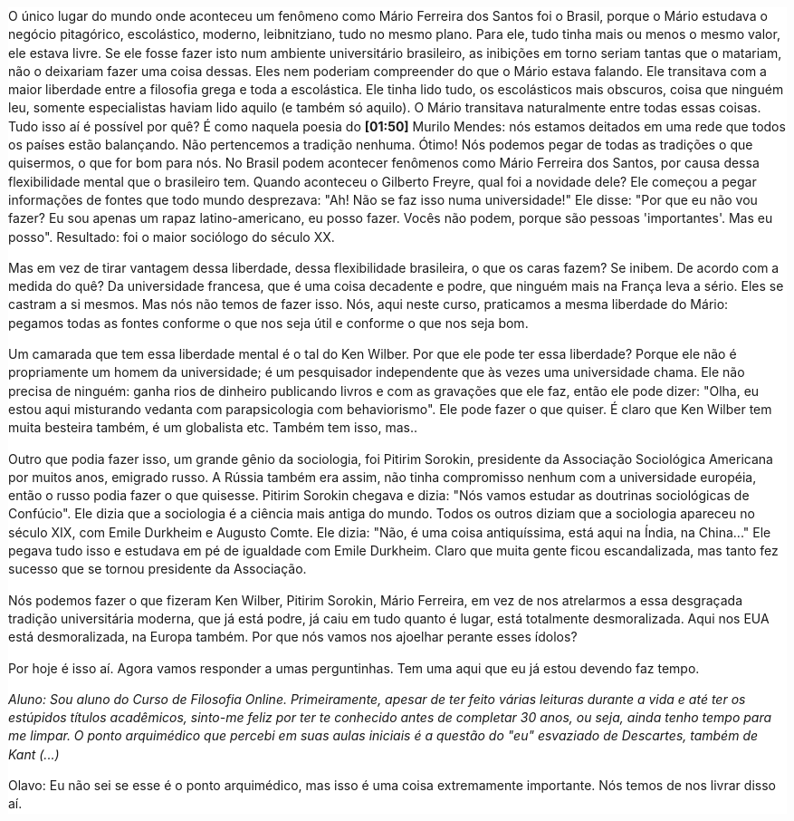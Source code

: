 O único lugar do mundo onde aconteceu um fenômeno como Mário Ferreira dos Santos foi o Brasil, porque o Mário estudava o negócio pitagórico, escolástico, moderno, leibnitziano, tudo no mesmo plano. Para ele, tudo tinha mais ou menos o mesmo valor, ele estava livre. Se ele fosse fazer isto num ambiente universitário brasileiro, as inibições em torno seriam tantas que o matariam, não o deixariam fazer uma coisa dessas. Eles nem poderiam compreender do que o Mário estava falando. Ele transitava com a maior liberdade entre a filosofia grega e toda a escolástica. Ele tinha lido tudo, os escolásticos mais obscuros, coisa que ninguém leu, somente especialistas haviam lido aquilo (e também só aquilo). O Mário transitava naturalmente entre todas essas coisas. Tudo isso aí é possível por quê? É como naquela poesia do **\[01:50\]** Murilo Mendes: nós estamos deitados em uma rede que todos os países estão balançando. Não pertencemos a tradição nenhuma. Ótimo! Nós podemos pegar de todas as tradições o que quisermos, o que for bom para nós. No Brasil podem acontecer fenômenos como Mário Ferreira dos Santos, por causa dessa flexibilidade mental que o brasileiro tem. Quando aconteceu o Gilberto Freyre, qual foi a novidade dele? Ele começou a pegar informações de fontes que todo mundo desprezava: "Ah! Não se faz isso numa universidade!" Ele disse: "Por que eu não vou fazer? Eu sou apenas um rapaz latino-americano, eu posso fazer. Vocês não podem, porque são pessoas \'importantes\'. Mas eu posso". Resultado: foi o maior sociólogo do século XX.

Mas em vez de tirar vantagem dessa liberdade, dessa flexibilidade brasileira, o que os caras fazem? Se inibem. De acordo com a medida do quê? Da universidade francesa, que é uma coisa decadente e podre, que ninguém mais na França leva a sério. Eles se castram a si mesmos. Mas nós não temos de fazer isso. Nós, aqui neste curso, praticamos a mesma liberdade do Mário: pegamos todas as fontes conforme o que nos seja útil e conforme o que nos seja bom.

Um camarada que tem essa liberdade mental é o tal do Ken Wilber. Por que ele pode ter essa liberdade? Porque ele não é propriamente um homem da universidade; é um pesquisador independente que às vezes uma universidade chama. Ele não precisa de ninguém: ganha rios de dinheiro publicando livros e com as gravações que ele faz, então ele pode dizer: "Olha, eu estou aqui misturando vedanta com parapsicologia com behaviorismo". Ele pode fazer o que quiser. É claro que Ken Wilber tem muita besteira também, é um globalista etc. Também tem isso, mas..

Outro que podia fazer isso, um grande gênio da sociologia, foi Pitirim Sorokin, presidente da Associação Sociológica Americana por muitos anos, emigrado russo. A Rússia também era assim, não tinha compromisso nenhum com a universidade européia, então o russo podia fazer o que quisesse. Pitirim Sorokin chegava e dizia: "Nós vamos estudar as doutrinas sociológicas de Confúcio". Ele dizia que a sociologia é a ciência mais antiga do mundo. Todos os outros diziam que a sociologia apareceu no século XIX, com Emile Durkheim e Augusto Comte. Ele dizia: "Não, é uma coisa antiquíssima, está aqui na Índia, na China\..." Ele pegava tudo isso e estudava em pé de igualdade com Emile Durkheim. Claro que muita gente ficou escandalizada, mas tanto fez sucesso que se tornou presidente da Associação.

Nós podemos fazer o que fizeram Ken Wilber, Pitirim Sorokin, Mário Ferreira, em vez de nos atrelarmos a essa desgraçada tradição universitária moderna, que já está podre, já caiu em tudo quanto é lugar, está totalmente desmoralizada. Aqui nos EUA está desmoralizada, na Europa também. Por que nós vamos nos ajoelhar perante esses ídolos?

Por hoje é isso aí. Agora vamos responder a umas perguntinhas. Tem uma aqui que eu já estou devendo faz tempo.

*Aluno: Sou aluno do Curso de Filosofia Online. Primeiramente, apesar de ter feito várias leituras durante a vida e até ter os estúpidos títulos acadêmicos, sinto-me feliz por ter te conhecido antes de completar 30 anos, ou seja, ainda tenho tempo para me limpar. O ponto arquimédico que percebi em suas aulas iniciais é a questão do "eu" esvaziado de Descartes, também de Kant (...)*

Olavo: Eu não sei se esse é o ponto arquimédico, mas isso é uma coisa extremamente importante. Nós temos de nos livrar disso aí.
